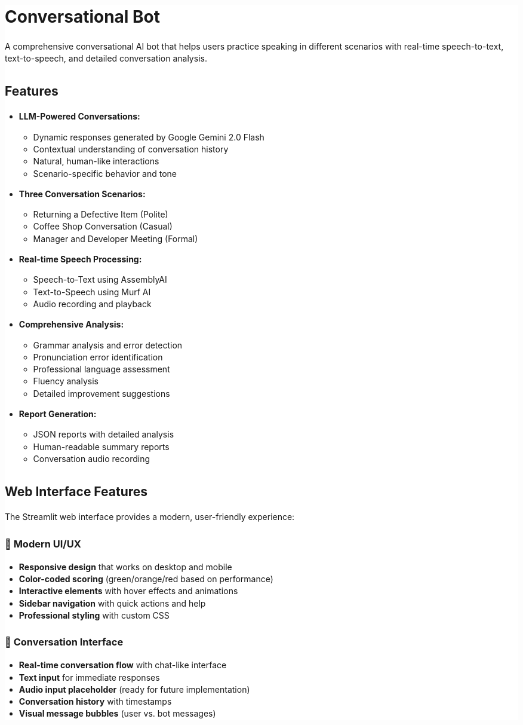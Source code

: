 # Conversational Bot

A comprehensive conversational AI bot that helps users practice speaking in different scenarios with real-time speech-to-text, text-to-speech, and detailed conversation analysis.

## Features

- **LLM-Powered Conversations:**
  - Dynamic responses generated by Google Gemini 2.0 Flash
  - Contextual understanding of conversation history
  - Natural, human-like interactions
  - Scenario-specific behavior and tone

- **Three Conversation Scenarios:**
  - Returning a Defective Item (Polite)
  - Coffee Shop Conversation (Casual)
  - Manager and Developer Meeting (Formal)

- **Real-time Speech Processing:**
  - Speech-to-Text using AssemblyAI
  - Text-to-Speech using Murf AI
  - Audio recording and playback

- **Comprehensive Analysis:**
  - Grammar analysis and error detection
  - Pronunciation error identification
  - Professional language assessment
  - Fluency analysis
  - Detailed improvement suggestions

- **Report Generation:**
  - JSON reports with detailed analysis
  - Human-readable summary reports
  - Conversation audio recording

## Web Interface Features

The Streamlit web interface provides a modern, user-friendly experience:

### 🎨 **Modern UI/UX**
- **Responsive design** that works on desktop and mobile
- **Color-coded scoring** (green/orange/red based on performance)
- **Interactive elements** with hover effects and animations
- **Sidebar navigation** with quick actions and help
- **Professional styling** with custom CSS

### 💬 **Conversation Interface**
- **Real-time conversation flow** with chat-like interface
- **Text input** for immediate responses
- **Audio input placeholder** (ready for future implementation)
- **Conversation history** with timestamps
- **Visual message bubbles** (user vs. bot messages)
